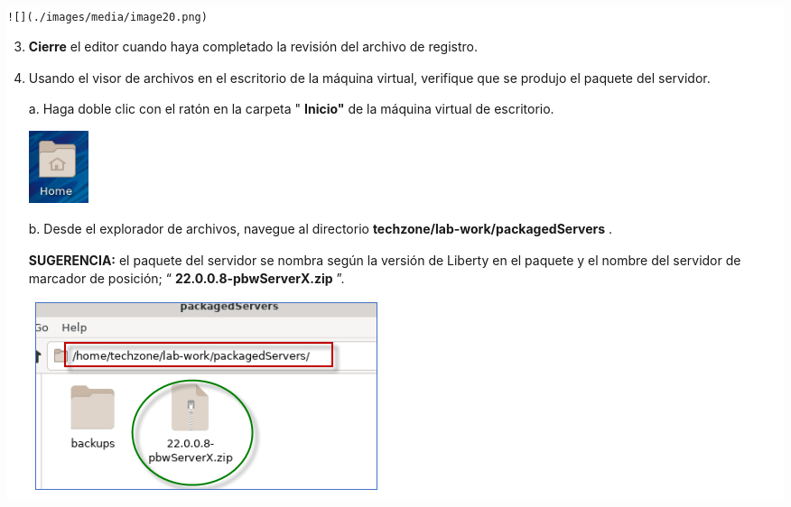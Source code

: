     ![](./images/media/image20.png)

3. **Cierre** el editor cuando haya completado la revisión del archivo de registro.

4. Usando el visor de archivos en el escritorio de la máquina virtual, verifique que se produjo el paquete del servidor.

    a. Haga doble clic con el ratón en la carpeta " **Inicio"** de la máquina virtual de escritorio.

    ![](./images/media/image21.png)

    b. Desde el explorador de archivos, navegue al directorio **techzone/lab-work/packagedServers** .

    **SUGERENCIA:** el paquete del servidor se nombra según la versión de Liberty en el paquete y el nombre del servidor de marcador de posición; “ **22.0.0.8-pbwServerX.zip** ”.

    ![](./images/media/image22.png)
